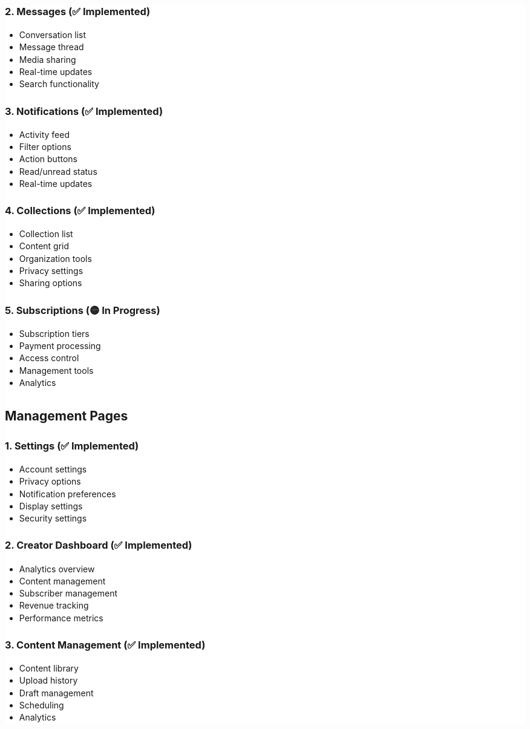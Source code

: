 ### 2. Messages (✅ Implemented)
- Conversation list
- Message thread
- Media sharing
- Real-time updates
- Search functionality

### 3. Notifications (✅ Implemented)
- Activity feed
- Filter options
- Action buttons
- Read/unread status
- Real-time updates

### 4. Collections (✅ Implemented)
- Collection list
- Content grid
- Organization tools
- Privacy settings
- Sharing options

### 5. Subscriptions (🟡 In Progress)
- Subscription tiers
- Payment processing
- Access control
- Management tools
- Analytics

## Management Pages

### 1. Settings (✅ Implemented)
- Account settings
- Privacy options
- Notification preferences
- Display settings
- Security settings

### 2. Creator Dashboard (✅ Implemented)
- Analytics overview
- Content management
- Subscriber management
- Revenue tracking
- Performance metrics

### 3. Content Management (✅ Implemented)
- Content library
- Upload history
- Draft management
- Scheduling
- Analytics
